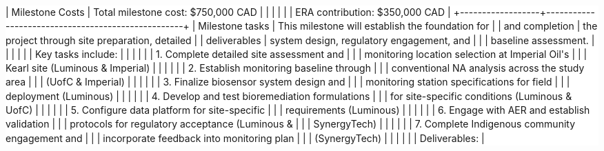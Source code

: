 | Milestone Costs  | Total milestone cost: $750,000 CAD                |
|                  |                                                   |
|                  | ERA contribution: $350,000 CAD                    |
+------------------+---------------------------------------------------+
| Milestone tasks  | This milestone will establish the foundation for  |
| and completion   | the project through site preparation, detailed    |
| deliverables     | system design, regulatory engagement, and         |
|                  | baseline assessment.                              |
|                  |                                                   |
|                  | Key tasks include:                                |
|                  |                                                   |
|                  | 1. Complete detailed site assessment and          |
|                  | monitoring location selection at Imperial Oil's   |
|                  | Kearl site (Luminous & Imperial)                  |
|                  |                                                   |
|                  | 2. Establish monitoring baseline through          |
|                  | conventional NA analysis across the study area    |
|                  | (UofC & Imperial)                                 |
|                  |                                                   |
|                  | 3. Finalize biosensor system design and           |
|                  | monitoring station specifications for field       |
|                  | deployment (Luminous)                             |
|                  |                                                   |
|                  | 4. Develop and test bioremediation formulations   |
|                  | for site-specific conditions (Luminous & UofC)    |
|                  |                                                   |
|                  | 5. Configure data platform for site-specific      |
|                  | requirements (Luminous)                           |
|                  |                                                   |
|                  | 6. Engage with AER and establish validation       |
|                  | protocols for regulatory acceptance (Luminous &   |
|                  | SynergyTech)                                      |
|                  |                                                   |
|                  | 7. Complete Indigenous community engagement and   |
|                  | incorporate feedback into monitoring plan         |
|                  | (SynergyTech)                                     |
|                  |                                                   |
|                  | Deliverables:                                     |